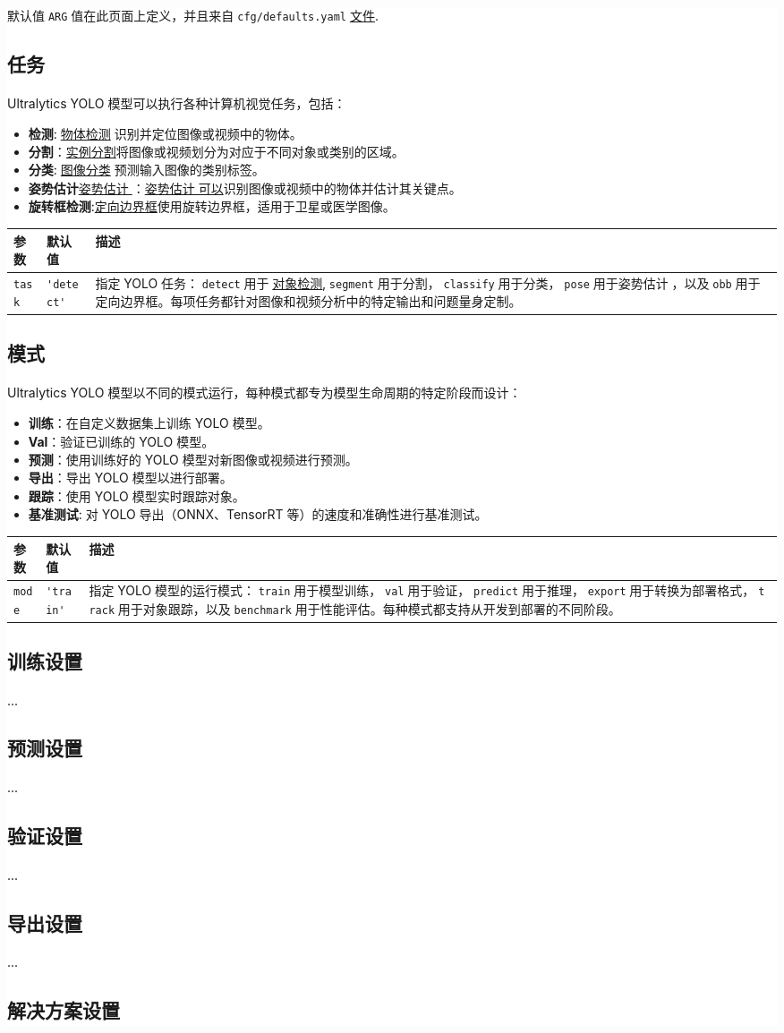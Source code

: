 默认值 `ARG` 值在此页面上定义，并且来自 `cfg/defaults.yaml` [文件](https://github.com/ultralytics/ultralytics/blob/main/ultralytics/cfg/default.yaml).

## 任务

Ultralytics YOLO 模型可以执行各种计算机视觉任务，包括：

- **检测**: [物体检测](https://docs.ultralytics.com/zh/tasks/detect/) 识别并定位图像或视频中的物体。
- **分割**：[实例分割](https://docs.ultralytics.com/zh/tasks/segment/)将图像或视频划分为对应于不同对象或类别的区域。
- **分类**: [图像分类](https://docs.ultralytics.com/zh/tasks/classify/) 预测输入图像的类别标签。
- **姿势估计**[姿势估计 ](https://docs.ultralytics.com/zh/tasks/pose/)：[姿势估计 可以](https://docs.ultralytics.com/zh/tasks/pose/)识别图像或视频中的物体并估计其关键点。
- **旋转框检测**:[定向边界框](https://docs.ultralytics.com/zh/tasks/obb/)使用旋转边界框，适用于卫星或医学图像。

| 参数   | 默认值     | 描述                                                         |
| :----- | :--------- | :----------------------------------------------------------- |
| `task` | `'detect'` | 指定 YOLO 任务： `detect` 用于 [对象检测](https://www.ultralytics.com/glossary/object-detection), `segment` 用于分割， `classify` 用于分类， `pose` 用于姿势估计 ，以及 `obb` 用于定向边界框。每项任务都针对图像和视频分析中的特定输出和问题量身定制。 |

## 模式

Ultralytics YOLO 模型以不同的模式运行，每种模式都专为模型生命周期的特定阶段而设计：

- **训练**：在自定义数据集上训练 YOLO 模型。
- **Val**：验证已训练的 YOLO 模型。
- **预测**：使用训练好的 YOLO 模型对新图像或视频进行预测。
- **导出**：导出 YOLO 模型以进行部署。
- **跟踪**：使用 YOLO 模型实时跟踪对象。
- **基准测试**: 对 YOLO 导出（ONNX、TensorRT 等）的速度和准确性进行基准测试。

| 参数   | 默认值    | 描述                                                         |
| :----- | :-------- | :----------------------------------------------------------- |
| `mode` | `'train'` | 指定 YOLO 模型的运行模式： `train` 用于模型训练， `val` 用于验证， `predict` 用于推理， `export` 用于转换为部署格式， `track` 用于对象跟踪，以及 `benchmark` 用于性能评估。每种模式都支持从开发到部署的不同阶段。 |

## 训练设置

...

## 预测设置

...

## 验证设置

...

## 导出设置

...

## 解决方案设置

